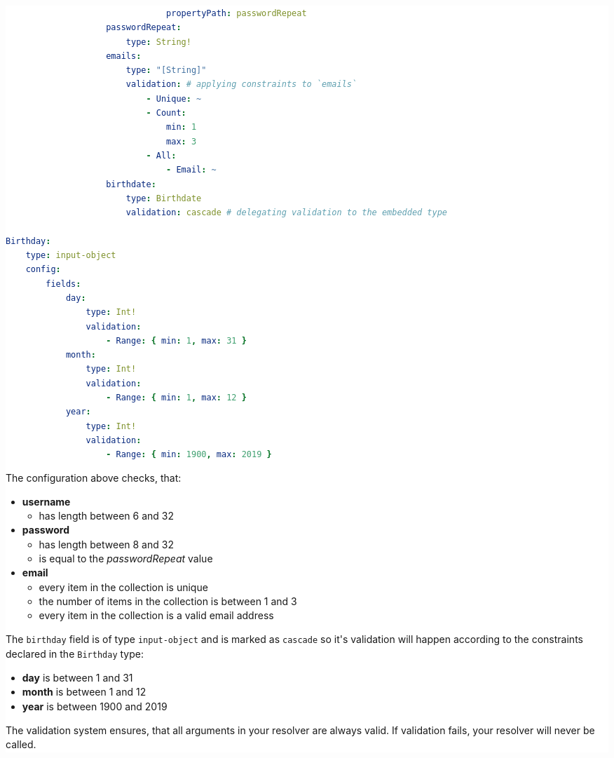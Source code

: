```yaml
                                propertyPath: passwordRepeat
                    passwordRepeat: 
                        type: String!
                    emails:
                        type: "[String]"
                        validation: # applying constraints to `emails`
                            - Unique: ~
                            - Count:
                                min: 1
                                max: 3
                            - All:
                                - Email: ~
                    birthdate:
                        type: Birthdate
                        validation: cascade # delegating validation to the embedded type
                        
Birthday:
    type: input-object
    config:
        fields:
            day:
                type: Int!
                validation:
                    - Range: { min: 1, max: 31 }
            month:
                type: Int!
                validation:
                    - Range: { min: 1, max: 12 }
            year:
                type: Int!	
                validation:
                    - Range: { min: 1900, max: 2019 }
```
The configuration above checks, that:
- **username** 
    - has length between 6 and 32
- **password** 
    - has length between 8 and 32
    - is equal to the *passwordRepeat* value
- **email**
    - every item in the collection is unique
    - the number of items in the collection is between 1 and 3
    - every item in the collection is a valid email address

The `birthday` field is of type `input-object` and is marked as `cascade` so it's validation will happen according to the  constraints declared in the `Birthday` type:
- **day** is between 1 and 31
- **month** is between 1 and 12
- **year** is between 1900 and 2019


The validation system ensures, that all arguments in your resolver are always valid. If validation fails, your resolver 
will never be called.
